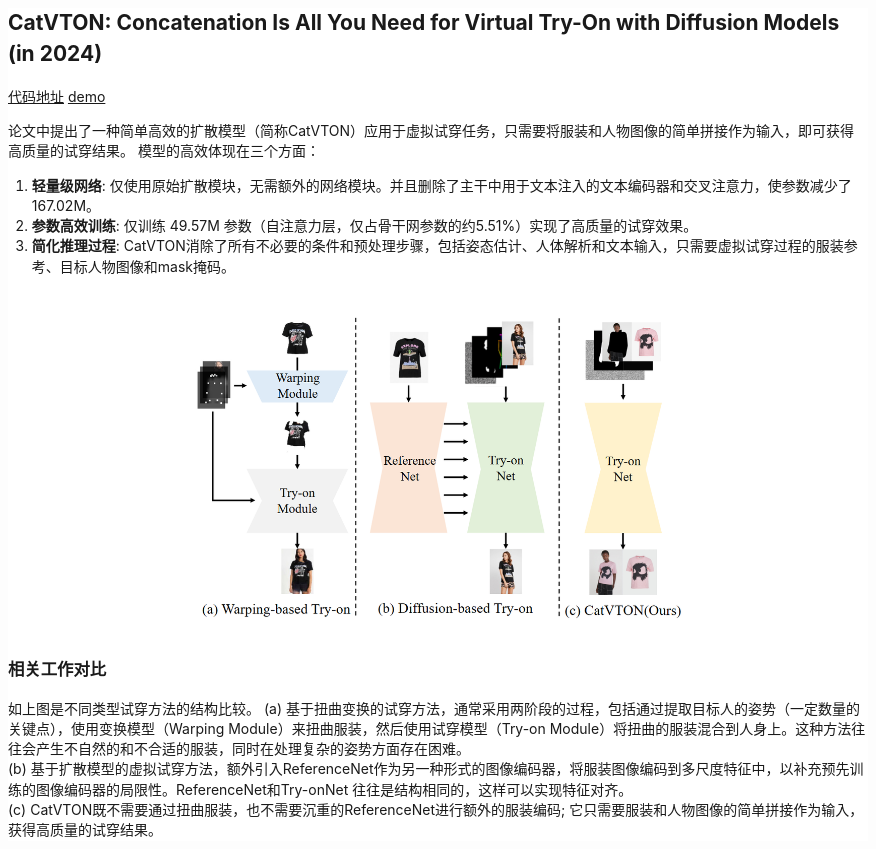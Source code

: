 ## CatVTON: Concatenation Is All You Need for Virtual Try-On with Diffusion Models (in 2024)

[代码地址](https://github.com/Zheng-Chong/CatVTON/) [demo](https://huggingface.co/spaces/zhengchong/CatVTON/)

论文中提出了一种简单高效的扩散模型（简称CatVTON）应用于虚拟试穿任务，只需要将服装和人物图像的简单拼接作为输入，即可获得高质量的试穿结果。
模型的高效体现在三个方面：
1) **轻量级网络**: 仅使用原始扩散模块，无需额外的网络模块。并且删除了主干中用于文本注入的文本编码器和交叉注意力，使参数减少了 167.02M。</br>
2) **参数高效训练**: 仅训练 49.57M 参数（自注意力层，仅占骨干网参数的约5.51%）实现了高质量的试穿效果。</br>
3) **简化推理过程**: CatVTON消除了所有不必要的条件和预处理步骤，包括姿态估计、人体解析和文本输入，只需要虚拟试穿过程的服装参考、目标人物图像和mask掩码。

<div align=center>
<img src="./assets/structure.png" height="60%" width="60%">
</div>

### 相关工作对比
如上图是不同类型试穿方法的结构比较。
(a) 基于扭曲变换的试穿方法，通常采用两阶段的过程，包括通过提取目标人的姿势（一定数量的关键点），使用变换模型（Warping Module）来扭曲服装，然后使用试穿模型（Try-on Module）将扭曲的服装混合到人身上。这种方法往往会产生不自然的和不合适的服装，同时在处理复杂的姿势方面存在困难。</br>(b) 基于扩散模型的虚拟试穿方法，额外引入ReferenceNet作为另一种形式的图像编码器，将服装图像编码到多尺度特征中，以补充预先训练的图像编码器的局限性。ReferenceNet和Try-onNet 往往是结构相同的，这样可以实现特征对齐。</br>(c) CatVTON既不需要通过扭曲服装，也不需要沉重的ReferenceNet进行额外的服装编码; 它只需要服装和人物图像的简单拼接作为输入，获得高质量的试穿结果。
